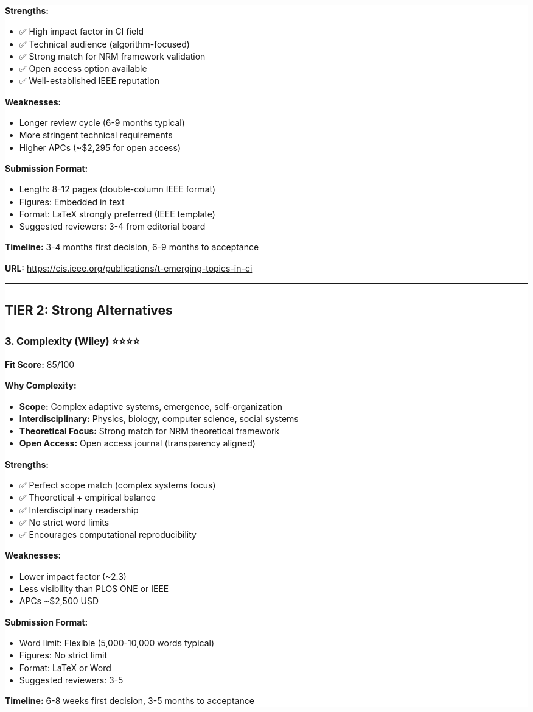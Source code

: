 **Strengths:**
- ✅ High impact factor in CI field
- ✅ Technical audience (algorithm-focused)
- ✅ Strong match for NRM framework validation
- ✅ Open access option available
- ✅ Well-established IEEE reputation

**Weaknesses:**
- Longer review cycle (6-9 months typical)
- More stringent technical requirements
- Higher APCs (~$2,295 for open access)

**Submission Format:**
- Length: 8-12 pages (double-column IEEE format)
- Figures: Embedded in text
- Format: LaTeX strongly preferred (IEEE template)
- Suggested reviewers: 3-4 from editorial board

**Timeline:** 3-4 months first decision, 6-9 months to acceptance

**URL:** https://cis.ieee.org/publications/t-emerging-topics-in-ci

---

## TIER 2: Strong Alternatives

### 3. Complexity (Wiley) ⭐⭐⭐⭐
**Fit Score:** 85/100

**Why Complexity:**
- **Scope:** Complex adaptive systems, emergence, self-organization
- **Interdisciplinary:** Physics, biology, computer science, social systems
- **Theoretical Focus:** Strong match for NRM theoretical framework
- **Open Access:** Open access journal (transparency aligned)

**Strengths:**
- ✅ Perfect scope match (complex systems focus)
- ✅ Theoretical + empirical balance
- ✅ Interdisciplinary readership
- ✅ No strict word limits
- ✅ Encourages computational reproducibility

**Weaknesses:**
- Lower impact factor (~2.3)
- Less visibility than PLOS ONE or IEEE
- APCs ~$2,500 USD

**Submission Format:**
- Word limit: Flexible (5,000-10,000 words typical)
- Figures: No strict limit
- Format: LaTeX or Word
- Suggested reviewers: 3-5

**Timeline:** 6-8 weeks first decision, 3-5 months to acceptance
